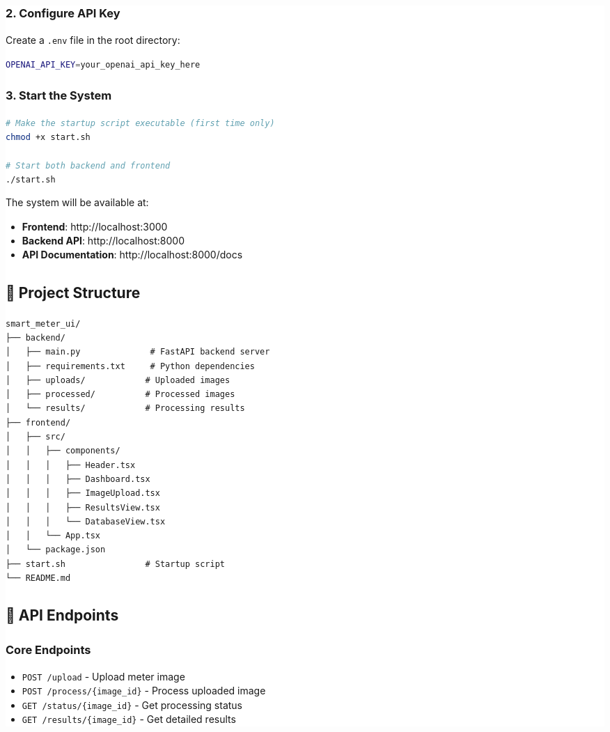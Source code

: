 ### 2. Configure API Key
Create a `.env` file in the root directory:
```bash
OPENAI_API_KEY=your_openai_api_key_here
```

### 3. Start the System
```bash
# Make the startup script executable (first time only)
chmod +x start.sh

# Start both backend and frontend
./start.sh
```

The system will be available at:
- **Frontend**: http://localhost:3000
- **Backend API**: http://localhost:8000
- **API Documentation**: http://localhost:8000/docs

## 📁 Project Structure

```
smart_meter_ui/
├── backend/
│   ├── main.py              # FastAPI backend server
│   ├── requirements.txt     # Python dependencies
│   ├── uploads/            # Uploaded images
│   ├── processed/          # Processed images
│   └── results/            # Processing results
├── frontend/
│   ├── src/
│   │   ├── components/
│   │   │   ├── Header.tsx
│   │   │   ├── Dashboard.tsx
│   │   │   ├── ImageUpload.tsx
│   │   │   ├── ResultsView.tsx
│   │   │   └── DatabaseView.tsx
│   │   └── App.tsx
│   └── package.json
├── start.sh                # Startup script
└── README.md
```

## 🔧 API Endpoints

### Core Endpoints
- `POST /upload` - Upload meter image
- `POST /process/{image_id}` - Process uploaded image
- `GET /status/{image_id}` - Get processing status
- `GET /results/{image_id}` - Get detailed results
